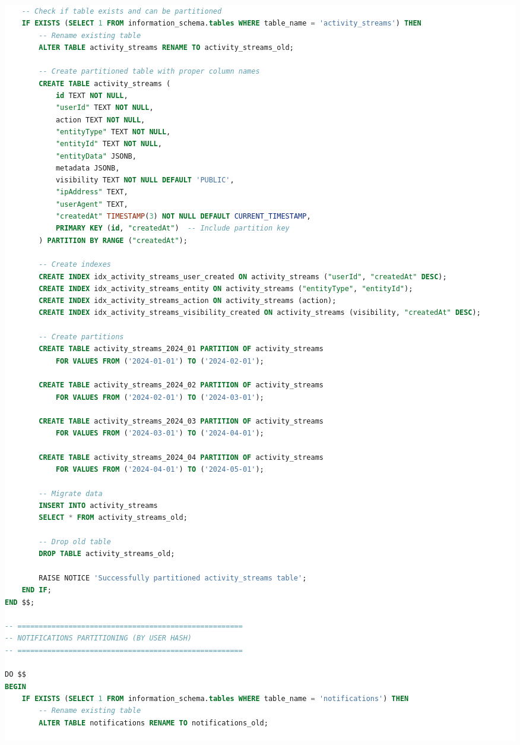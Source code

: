 ```sql
    -- Check if table exists and can be partitioned
    IF EXISTS (SELECT 1 FROM information_schema.tables WHERE table_name = 'activity_streams') THEN
        -- Rename existing table
        ALTER TABLE activity_streams RENAME TO activity_streams_old;
        
        -- Create partitioned table with proper column names
        CREATE TABLE activity_streams (
            id TEXT NOT NULL,
            "userId" TEXT NOT NULL,
            action TEXT NOT NULL,
            "entityType" TEXT NOT NULL,
            "entityId" TEXT NOT NULL,
            "entityData" JSONB,
            metadata JSONB,
            visibility TEXT NOT NULL DEFAULT 'PUBLIC',
            "ipAddress" TEXT,
            "userAgent" TEXT,
            "createdAt" TIMESTAMP(3) NOT NULL DEFAULT CURRENT_TIMESTAMP,
            PRIMARY KEY (id, "createdAt")  -- Include partition key
        ) PARTITION BY RANGE ("createdAt");
        
        -- Create indexes
        CREATE INDEX idx_activity_streams_user_created ON activity_streams ("userId", "createdAt" DESC);
        CREATE INDEX idx_activity_streams_entity ON activity_streams ("entityType", "entityId");
        CREATE INDEX idx_activity_streams_action ON activity_streams (action);
        CREATE INDEX idx_activity_streams_visibility_created ON activity_streams (visibility, "createdAt" DESC);
        
        -- Create partitions
        CREATE TABLE activity_streams_2024_01 PARTITION OF activity_streams
            FOR VALUES FROM ('2024-01-01') TO ('2024-02-01');
        
        CREATE TABLE activity_streams_2024_02 PARTITION OF activity_streams
            FOR VALUES FROM ('2024-02-01') TO ('2024-03-01');
        
        CREATE TABLE activity_streams_2024_03 PARTITION OF activity_streams
            FOR VALUES FROM ('2024-03-01') TO ('2024-04-01');
        
        CREATE TABLE activity_streams_2024_04 PARTITION OF activity_streams
            FOR VALUES FROM ('2024-04-01') TO ('2024-05-01');
        
        -- Migrate data
        INSERT INTO activity_streams 
        SELECT * FROM activity_streams_old;
        
        -- Drop old table
        DROP TABLE activity_streams_old;
        
        RAISE NOTICE 'Successfully partitioned activity_streams table';
    END IF;
END $$;

-- =====================================================
-- NOTIFICATIONS PARTITIONING (BY USER HASH)
-- =====================================================

DO $$
BEGIN
    IF EXISTS (SELECT 1 FROM information_schema.tables WHERE table_name = 'notifications') THEN
        -- Rename existing table
        ALTER TABLE notifications RENAME TO notifications_old;
        
```